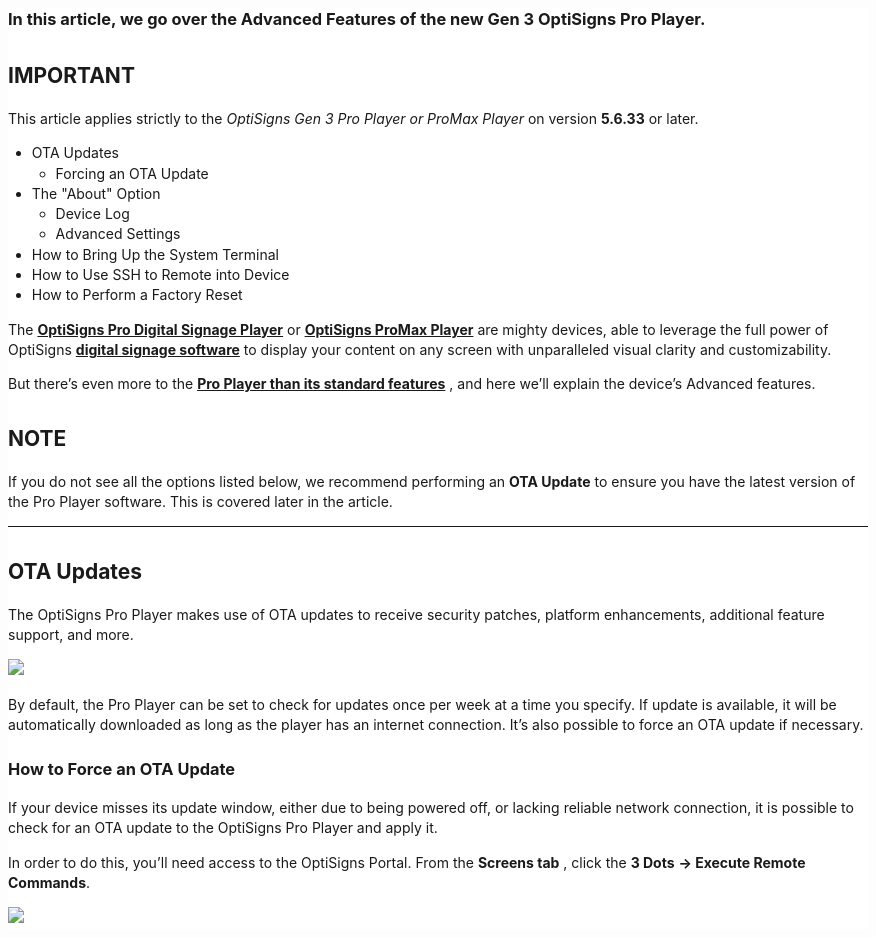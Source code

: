 ### In this article, we go over the Advanced Features of the new Gen 3 OptiSigns Pro Player.

**IMPORTANT**  
---  
This article applies strictly to the _OptiSigns Gen 3 Pro Player or ProMax Player_ on version **5.6.33** or later.  
  
  * OTA Updates
    * Forcing an OTA Update
  * The "About" Option
    * Device Log
    * Advanced Settings
  * How to Bring Up the System Terminal
  * How to Use SSH to Remote into Device
  * How to Perform a Factory Reset

The [**OptiSigns Pro Digital Signage Player**](https://shop.optisigns.com/collections/shop-page/products/optisigns-digital-signage-player) or **[OptiSigns ProMax Player](https://shop.optisigns.com/products/optisigns-promax-signage-player)** are mighty devices, able to leverage the full power of OptiSigns **[digital signage software](https://www.optisigns.com/)** to display your content on any screen with unparalleled visual clarity and customizability.

But there’s even more to the **[Pro Player than its standard features](https://support.optisigns.com/hc/en-us/articles/32272215514131-Optisigns-Pro-Digital-Signage-Player)** , and here we’ll explain the device’s Advanced features.

**NOTE**  
---  
If you do not see all the options listed below, we recommend performing an **OTA Update** to ensure you have the latest version of the Pro Player software. This is covered later in the article.  
  
* * *

## OTA Updates

The OptiSigns Pro Player makes use of OTA updates to receive security patches, platform enhancements, additional feature support, and more.

![](https://support.optisigns.com/hc/article_attachments/35577511371795)

By default, the Pro Player can be set to check for updates once per week at a time you specify. If update is available, it will be automatically downloaded as long as the player has an internet connection. It’s also possible to force an OTA update if necessary.

### How to Force an OTA Update

If your device misses its update window, either due to being powered off, or lacking reliable network connection, it is possible to check for an OTA update to the OptiSigns Pro Player and apply it.

In order to do this, you’ll need access to the OptiSigns Portal. From the **Screens tab** , click the **3 Dots** **→ Execute Remote Commands**.

![](https://support.optisigns.com/hc/article_attachments/35577511373587)
